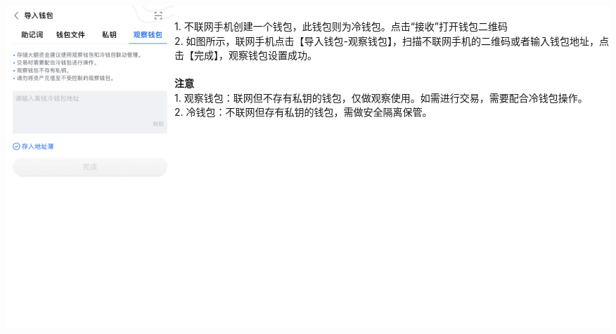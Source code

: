 <div style="float:left;"><img src="/alaya-devdocs/img/zh-CN/ATON-manual-cn.assets/aton18.png" width="300" style="zoom:80%;" /></div><div><br>1. 不联网手机创建一个钱包，此钱包则为冷钱包。点击“接收”打开钱包二维码<br>2. 如图所示，联网手机点击【导入钱包-观察钱包】，扫描不联网手机的二维码或者输入钱包地址，点击【完成】，观察钱包设置成功。<br><br><b>注意</b><br>1. 观察钱包：联网但不存有私钥的钱包，仅做观察使用。如需进行交易，需要配合冷钱包操作。<br>2. 冷钱包：不联网但存有私钥的钱包，需做安全隔离保管。
</div>
<div style="clear:both"></div>
<div style="margin-top:40px;"></div>
</div>
